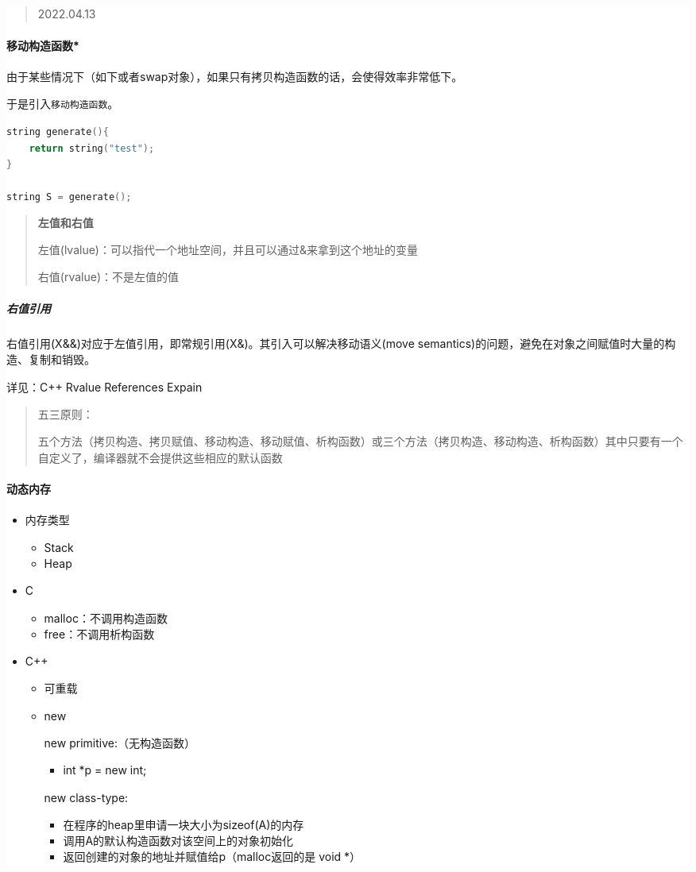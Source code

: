 

> 2022.04.13

#### 移动构造函数*

由于某些情况下（如下或者swap对象），如果只有拷贝构造函数的话，会使得效率非常低下。

于是引入`移动构造函数`。

```cpp
string generate(){
    return string("test");
}

string S = generate();
```

> **左值和右值**
>
> 左值(lvalue)：可以指代一个地址空间，并且可以通过&来拿到这个地址的变量
>
> 右值(rvalue)：不是左值的值

##### 右值引用

右值引用(X&&)对应于左值引用，即常规引用(X&)。其引入可以解决移动语义(move semantics)的问题，避免在对象之间赋值时大量的构造、复制和销毁。

详见：C++ Rvalue References Expain

> 五三原则：
>
> 五个方法（拷贝构造、拷贝赋值、移动构造、移动赋值、析构函数）或三个方法（拷贝构造、移动构造、析构函数）其中只要有一个自定义了，编译器就不会提供这些相应的默认函数



#### 动态内存

- 内存类型

  - Stack
  - Heap

- C

  - malloc：不调用构造函数
  - free：不调用析构函数

- C++

  - 可重载

  - new

    new primitive:（无构造函数）

    - int *p = new int;

    new class-type:

    - 在程序的heap里申请一块大小为sizeof(A)的内存
    - 调用A的默认构造函数对该空间上的对象初始化
    - 返回创建的对象的地址并赋值给p（malloc返回的是 void *）
